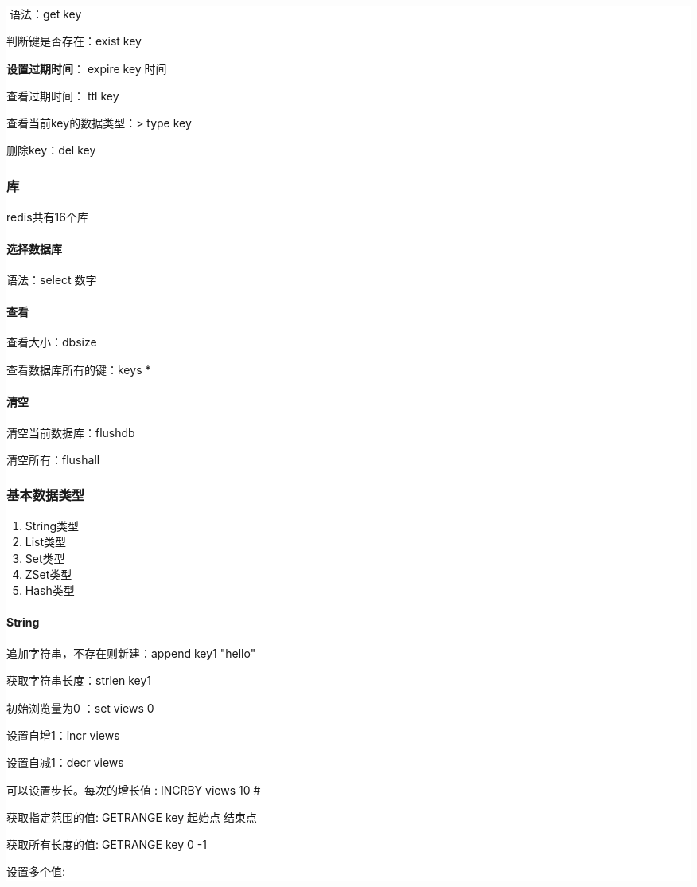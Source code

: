 ​ 语法：get key

判断键是否存在：exist key

**设置过期时间**： expire key 时间

查看过期时间： ttl key

查看当前key的数据类型：> type key

删除key：del key

### 库

redis共有16个库

#### 选择数据库

语法：select 数字

#### 查看

查看大小：dbsize

查看数据库所有的键：keys *

#### 清空

清空当前数据库：flushdb

清空所有：flushall

### 基本数据类型


1. String类型
2. List类型
3. Set类型
4. ZSet类型
5. Hash类型

#### String

追加字符串，不存在则新建：append key1 "hello"

获取字符串长度：strlen key1

初始浏览量为0 ：set views 0

设置自增1：incr views

设置自减1：decr views

可以设置步长。每次的增长值 : INCRBY views 10 #

获取指定范围的值: GETRANGE key 起始点 结束点

获取所有长度的值: GETRANGE key 0 -1

设置多个值:
